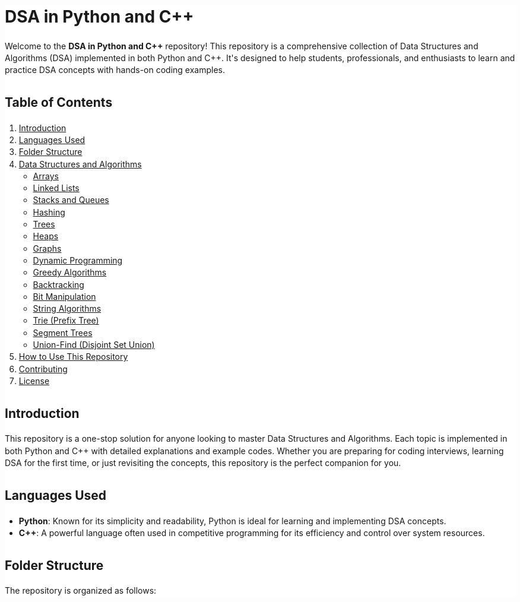 # DSA in Python and C++

Welcome to the **DSA in Python and C++** repository! This repository is a comprehensive collection of Data Structures and Algorithms (DSA) implemented in both Python and C++. It's designed to help students, professionals, and enthusiasts to learn and practice DSA concepts with hands-on coding examples.

## Table of Contents

1. [Introduction](#introduction)
2. [Languages Used](#languages-used)
3. [Folder Structure](#folder-structure)
4. [Data Structures and Algorithms](#data-structures-and-algorithms)
    - [Arrays](#arrays)
    - [Linked Lists](#linked-lists)
    - [Stacks and Queues](#stacks-and-queues)
    - [Hashing](#hashing)
    - [Trees](#trees)
    - [Heaps](#heaps)
    - [Graphs](#graphs)
    - [Dynamic Programming](#dynamic-programming)
    - [Greedy Algorithms](#greedy-algorithms)
    - [Backtracking](#backtracking)
    - [Bit Manipulation](#bit-manipulation)
    - [String Algorithms](#string-algorithms)
    - [Trie (Prefix Tree)](#trie-prefix-tree)
    - [Segment Trees](#segment-trees)
    - [Union-Find (Disjoint Set Union)](#union-find-disjoint-set-union)
5. [How to Use This Repository](#how-to-use-this-repository)
6. [Contributing](#contributing)
7. [License](#license)

## Introduction

This repository is a one-stop solution for anyone looking to master Data Structures and Algorithms. Each topic is implemented in both Python and C++ with detailed explanations and example codes. Whether you are preparing for coding interviews, learning DSA for the first time, or just revisiting the concepts, this repository is the perfect companion for you.

## Languages Used

- **Python**: Known for its simplicity and readability, Python is ideal for learning and implementing DSA concepts.
- **C++**: A powerful language often used in competitive programming for its efficiency and control over system resources.

## Folder Structure

The repository is organized as follows:
